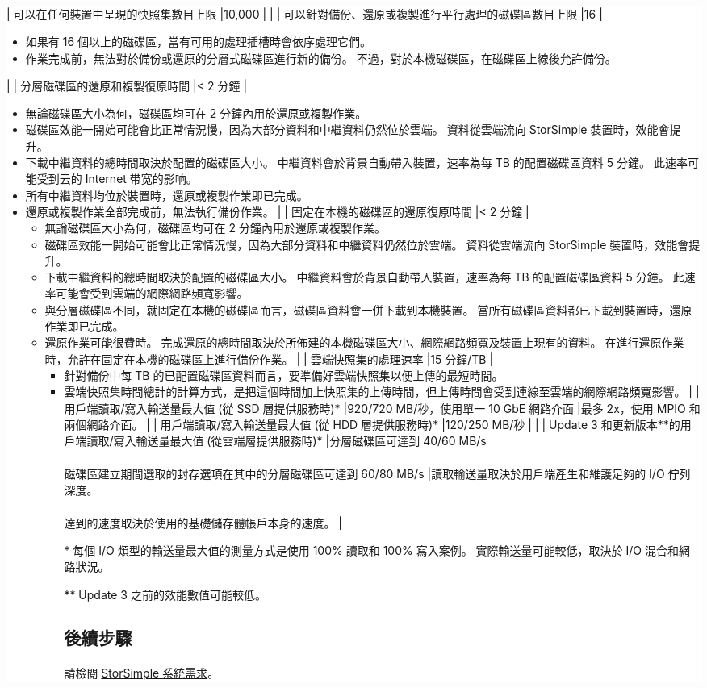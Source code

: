| 可以在任何裝置中呈現的快照集數目上限 |10,000 | |
| 可以針對備份、還原或複製進行平行處理的磁碟區數目上限 |16 |<ul><li>如果有 16 個以上的磁碟區，當有可用的處理插槽時會依序處理它們。</li><li>作業完成前，無法對於備份或還原的分層式磁碟區進行新的備份。 不過，對於本機磁碟區，在磁碟區上線後允許備份。</li></ul> |
| 分層磁碟區的還原和複製復原時間 |< 2 分鐘 |<ul><li>無論磁碟區大小為何，磁碟區均可在 2 分鐘內用於還原或複製作業。</li><li>磁碟區效能一開始可能會比正常情況慢，因為大部分資料和中繼資料仍然位於雲端。 資料從雲端流向 StorSimple 裝置時，效能會提升。</li><li>下載中繼資料的總時間取決於配置的磁碟區大小。 中繼資料會於背景自動帶入裝置，速率為每 TB 的配置磁碟區資料 5 分鐘。 此速率可能受到云的 Internet 带宽的影响。</li><li>所有中繼資料均位於裝置時，還原或複製作業即已完成。</li><li>還原或複製作業全部完成前，無法執行備份作業。 |
| 固定在本機的磁碟區的還原復原時間 |< 2 分鐘 |<ul><li>無論磁碟區大小為何，磁碟區均可在 2 分鐘內用於還原或複製作業。</li><li>磁碟區效能一開始可能會比正常情況慢，因為大部分資料和中繼資料仍然位於雲端。 資料從雲端流向 StorSimple 裝置時，效能會提升。</li><li>下載中繼資料的總時間取決於配置的磁碟區大小。 中繼資料會於背景自動帶入裝置，速率為每 TB 的配置磁碟區資料 5 分鐘。 此速率可能會受到雲端的網際網路頻寬影響。</li><li>與分層磁碟區不同，就固定在本機的磁碟區而言，磁碟區資料會一併下載到本機裝置。 當所有磁碟區資料都已下載到裝置時，還原作業即已完成。</li><li>還原作業可能很費時。 完成還原的總時間取決於所佈建的本機磁碟區大小、網際網路頻寬及裝置上現有的資料。 在進行還原作業時，允許在固定在本機的磁碟區上進行備份作業。 |
| 雲端快照集的處理速率 |15 分鐘/TB |<ul><li>針對備份中每 TB 的已配置磁碟區資料而言，要準備好雲端快照集以便上傳的最短時間。 </li><li> 雲端快照集時間總計的計算方式，是把這個時間加上快照集的上傳時間，但上傳時間會受到連線至雲端的網際網路頻寬影響。 |
| 用戶端讀取/寫入輸送量最大值 (從 SSD 層提供服務時)* |920/720 MB/秒，使用單一 10 GbE 網路介面 |最多 2x，使用 MPIO 和兩個網路介面。 |
| 用戶端讀取/寫入輸送量最大值 (從 HDD 層提供服務時)* |120/250 MB/秒 | |
| Update 3 和更新版本\*\*的用戶端讀取/寫入輸送量最大值 (從雲端層提供服務時)\* |分層磁碟區可達到 40/60 MB/s<br><br>磁碟區建立期間選取的封存選項在其中的分層磁碟區可達到 60/80 MB/s |讀取輸送量取決於用戶端產生和維護足夠的 I/O 佇列深度。 <br><br>達到的速度取決於使用的基礎儲存體帳戶本身的速度。 |

&#42; 每個 I/O 類型的輸送量最大值的測量方式是使用 100% 讀取和 100% 寫入案例。 實際輸送量可能較低，取決於 I/O 混合和網路狀況。

&#42;&#42; Update 3 之前的效能數值可能較低。

## <a name="next-steps"></a>後續步驟
請檢閱 [StorSimple 系統需求](storsimple-8000-system-requirements.md)。

